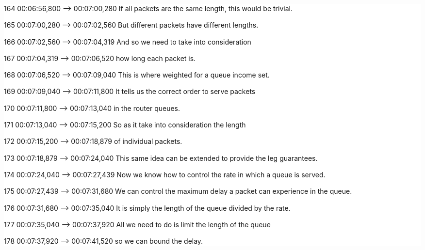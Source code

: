 164
00:06:56,800 --> 00:07:00,280
If all packets are the same length, this would be trivial.

165
00:07:00,280 --> 00:07:02,560
But different packets have different lengths.

166
00:07:02,560 --> 00:07:04,319
And so we need to take into consideration

167
00:07:04,319 --> 00:07:06,520
how long each packet is.

168
00:07:06,520 --> 00:07:09,040
This is where weighted for a queue income set.

169
00:07:09,040 --> 00:07:11,800
It tells us the correct order to serve packets

170
00:07:11,800 --> 00:07:13,040
in the router queues.

171
00:07:13,040 --> 00:07:15,200
So as it take into consideration the length

172
00:07:15,200 --> 00:07:18,879
of individual packets.

173
00:07:18,879 --> 00:07:24,040
This same idea can be extended to provide the leg guarantees.

174
00:07:24,040 --> 00:07:27,439
Now we know how to control the rate in which a queue is served.

175
00:07:27,439 --> 00:07:31,680
We can control the maximum delay a packet can experience in the queue.

176
00:07:31,680 --> 00:07:35,040
It is simply the length of the queue divided by the rate.

177
00:07:35,040 --> 00:07:37,920
All we need to do is limit the length of the queue

178
00:07:37,920 --> 00:07:41,520
so we can bound the delay.

